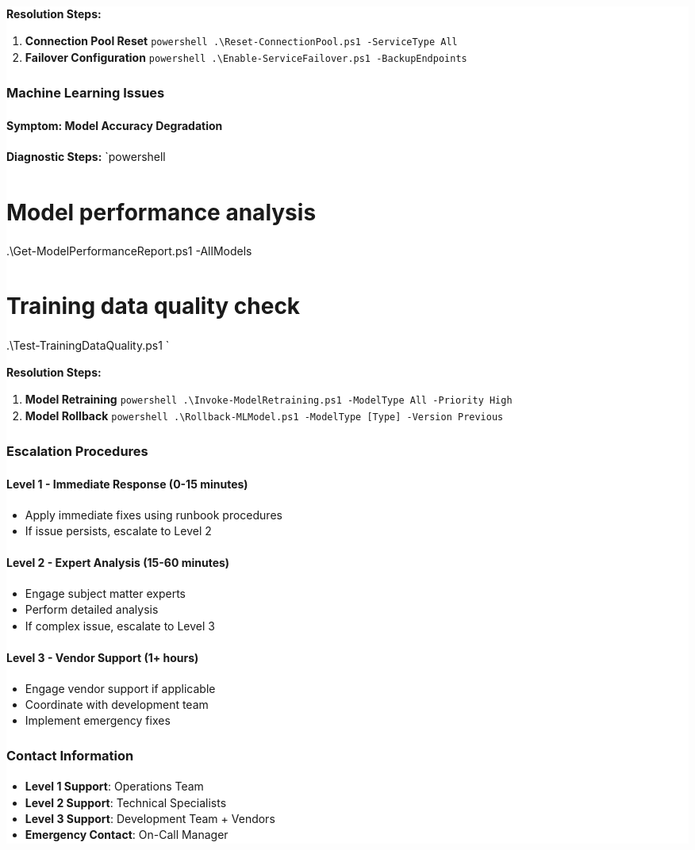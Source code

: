 **Resolution Steps:**
1. **Connection Pool Reset**
   `powershell
   .\Reset-ConnectionPool.ps1 -ServiceType All
   `
2. **Failover Configuration**
   `powershell
   .\Enable-ServiceFailover.ps1 -BackupEndpoints
   `

### Machine Learning Issues

#### Symptom: Model Accuracy Degradation
**Diagnostic Steps:**
`powershell
# Model performance analysis
.\Get-ModelPerformanceReport.ps1 -AllModels

# Training data quality check
.\Test-TrainingDataQuality.ps1
`

**Resolution Steps:**
1. **Model Retraining**
   `powershell
   .\Invoke-ModelRetraining.ps1 -ModelType All -Priority High
   `
2. **Model Rollback**
   `powershell
   .\Rollback-MLModel.ps1 -ModelType [Type] -Version Previous
   `

### Escalation Procedures

#### Level 1 - Immediate Response (0-15 minutes)
- Apply immediate fixes using runbook procedures
- If issue persists, escalate to Level 2

#### Level 2 - Expert Analysis (15-60 minutes)
- Engage subject matter experts
- Perform detailed analysis
- If complex issue, escalate to Level 3

#### Level 3 - Vendor Support (1+ hours)
- Engage vendor support if applicable
- Coordinate with development team
- Implement emergency fixes

### Contact Information
- **Level 1 Support**: Operations Team
- **Level 2 Support**: Technical Specialists
- **Level 3 Support**: Development Team + Vendors
- **Emergency Contact**: On-Call Manager

